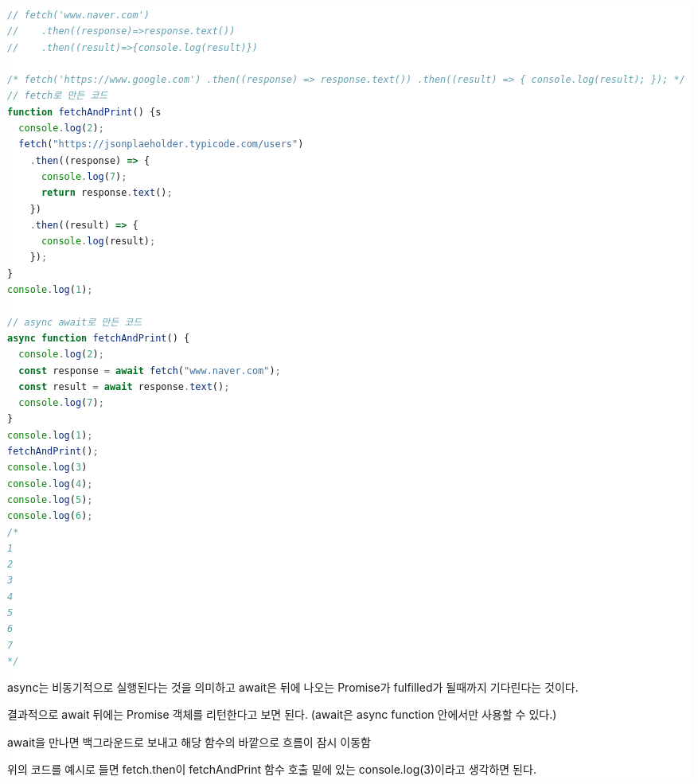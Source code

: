 ```js
// fetch('www.naver.com')
//    .then((response)=>response.text())
//    .then((result)=>{console.log(result)})

/* fetch('https://www.google.com') .then((response) => response.text()) .then((result) => { console.log(result); }); */
// fetch로 만든 코드
function fetchAndPrint() {s
  console.log(2);
  fetch("https://jsonplaeholder.typicode.com/users")
    .then((response) => {
      console.log(7);
      return response.text();
    })
    .then((result) => {
      console.log(result);
    });
}
console.log(1);
  
// async await로 만든 코드
async function fetchAndPrint() {
  console.log(2);
  const response = await fetch("www.naver.com");
  const result = await response.text();
  console.log(7);
}
console.log(1);
fetchAndPrint();
console.log(3)
console.log(4);
console.log(5);
console.log(6);
/*
1
2
3
4
5
6
7
*/
```

async는 비동기적으로 실행된다는 것을 의미하고 await은 뒤에 나오는 Promise가 fulfilled가 될때까지 기다린다는 것이다.

결과적으로 await 뒤에는 Promise 객체를 리턴한다고 보면 된다.
(await은 async function 안에서만 사용할 수 있다.)

await을 만나면 백그라운드로 보내고 해당 함수의 바깥으로 흐름이 잠시 이동함

위의 코드를 예시로 들면 fetch.then이 fetchAndPrint 함수 호출 밑에 있는 console.log(3)이라고 생각하면 된다.
